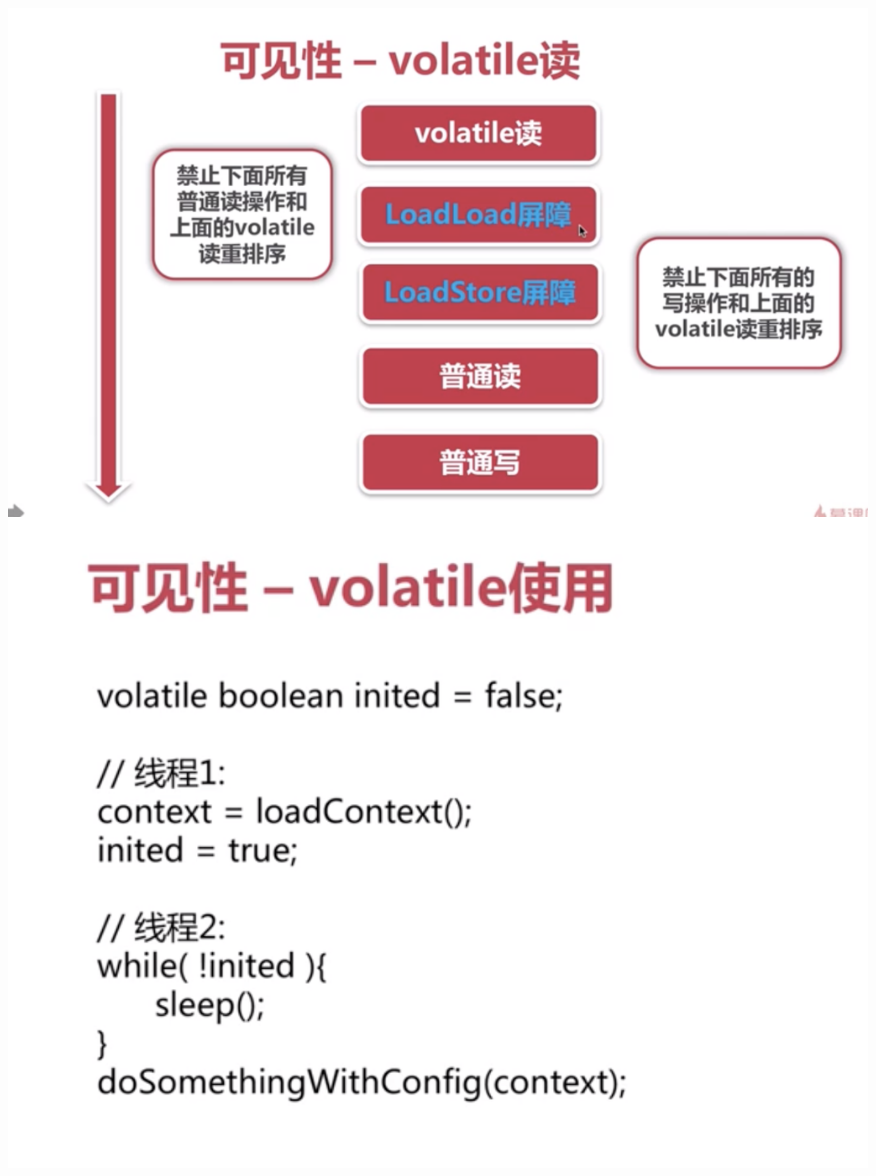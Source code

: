 ![image-20190318164537197](./images/image-20190318164537197.png)

![image-20190318164948602](./images/image-20190318164948602.png)
